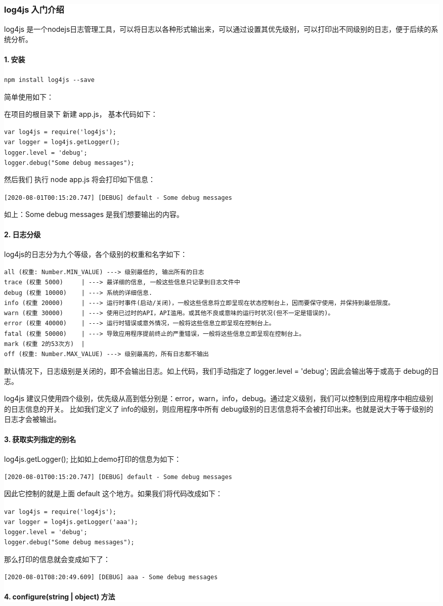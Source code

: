 
### log4js 入门介绍

  log4js 是一个nodejs日志管理工具，可以将日志以各种形式输出来，可以通过设置其优先级别，可以打印出不同级别的日志，便于后续的系统分析。

#### 1. 安装
```
npm install log4js --save
```
  简单使用如下：

  在项目的根目录下 新建 app.js， 基本代码如下：
```
var log4js = require('log4js');
var logger = log4js.getLogger();
logger.level = 'debug'; 
logger.debug("Some debug messages");
```
  然后我们 执行 node app.js 将会打印如下信息：
```
[2020-08-01T00:15:20.747] [DEBUG] default - Some debug messages
```
  如上：Some debug messages 是我们想要输出的内容。

#### 2. 日志分级

  log4js的日志分为九个等级，各个级别的权重和名字如下：
```
all (权重: Number.MIN_VALUE) ---> 级别最低的, 输出所有的日志
trace (权重 5000)     | ---> 最详细的信息, 一般这些信息只记录到日志文件中
debug (权重 10000)    | ---> 系统的详细信息.
info (权重 20000)     | ---> 运行时事件(启动/关闭)，一般这些信息将立即呈现在状态控制台上，因而要保守使用，并保持到最低限度。
warn (权重 30000)     | ---> 使用已过时的API，API滥用。或其他不良或意味的运行时状况(但不一定是错误的)。
error (权重 40000)    | ---> 运行时错误或意外情况，一般将这些信息立即呈现在控制台上。
fatal (权重 50000)    | ---> 导致应用程序提前终止的严重错误，一般将这些信息立即呈现在控制台上。
mark (权重 2的53次方)  |
off (权重: Number.MAX_VALUE) ---> 级别最高的，所有日志都不输出
```
  默认情况下，日志级别是关闭的，即不会输出日志。如上代码，我们手动指定了 logger.level = 'debug'; 因此会输出等于或高于 debug的日志。

  log4js 建议只使用四个级别，优先级从高到低分别是：error，warn，info，debug。通过定义级别，我们可以控制到应用程序中相应级别的日志信息的开关。
比如我们定义了 info的级别，则应用程序中所有 debug级别的日志信息将不会被打印出来。也就是说大于等于级别的日志才会被输出。

#### 3. 获取实列指定的别名

  log4js.getLogger(); 比如如上demo打印的信息为如下：
```
[2020-08-01T00:15:20.747] [DEBUG] default - Some debug messages
```
  因此它控制的就是上面 default 这个地方。如果我们将代码改成如下：
```
var log4js = require('log4js');
var logger = log4js.getLogger('aaa');
logger.level = 'debug'; 
logger.debug("Some debug messages");
```
  那么打印的信息就会变成如下了：
```
[2020-08-01T08:20:49.609] [DEBUG] aaa - Some debug messages
```
#### 4. configure(string | object) 方法
